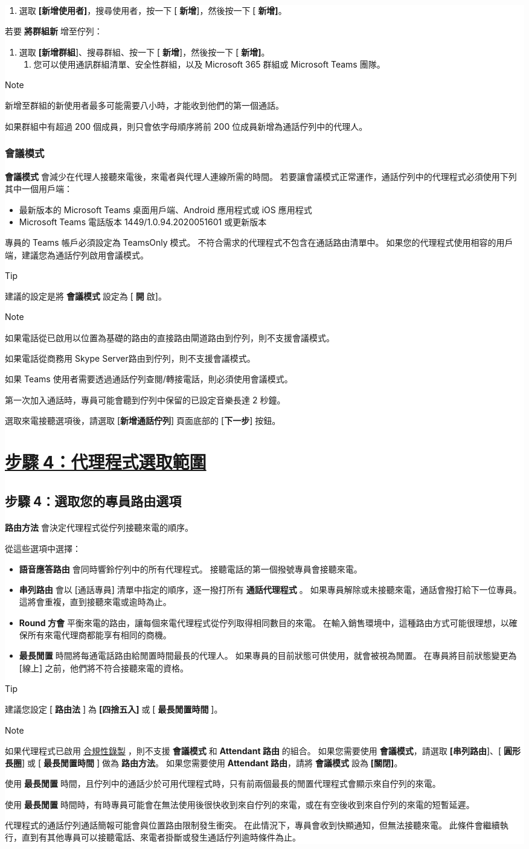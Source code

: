 1. 選取 **[新增使用者]**，搜尋使用者，按一下 [ **新增**]，然後按一下 [ **新增]**。

若要 **將群組新** 增至佇列：

1. 選取 **[新增群組**]、搜尋群組、按一下 [ **新增**]，然後按一下 [ **新增]**。 
    1. 您可以使用通訊群組清單、安全性群組，以及 Microsoft 365 群組或 Microsoft Teams 團隊。

> [!NOTE]
> 新增至群組的新使用者最多可能需要八小時，才能收到他們的第一個通話。
>
> 如果群組中有超過 200 個成員，則只會依字母順序將前 200 位成員新增為通話佇列中的代理人。

### <a name="conference-mode"></a>會議模式

**會議模式** 會減少在代理人接聽來電後，來電者與代理人連線所需的時間。 若要讓會議模式正常運作，通話佇列中的代理程式必須使用下列其中一個用戶端：

- 最新版本的 Microsoft Teams 桌面用戶端、Android 應用程式或 iOS 應用程式
- Microsoft Teams 電話版本 1449/1.0.94.2020051601 或更新版本
  
專員的 Teams 帳戶必須設定為 TeamsOnly 模式。 不符合需求的代理程式不包含在通話路由清單中。 如果您的代理程式使用相容的用戶端，建議您為通話佇列啟用會議模式。

> [!TIP]
> 建議的設定是將 **會議模式** 設定為 [ **開** 啟]。

> [!NOTE]
> 如果電話從已啟用以位置為基礎的路由的直接路由閘道路由到佇列，則不支援會議模式。
>
> 如果電話從商務用 Skype Server路由到佇列，則不支援會議模式。
> 
> 如果 Teams 使用者需要透過通話佇列查閱/轉接電話，則必須使用會議模式。
>
> 第一次加入通話時，專員可能會聽到佇列中保留的已設定音樂長達 2 秒鐘。

選取來電接聽選項後，請選取 [**新增通話佇列**] 頁面底部的 [**下一步**] 按鈕。

# <a name="step-4-agent-selection"></a>[步驟 4：代理程式選取範圍](#tab/agent-selection)

## <a name="step-4-select-your-agent-routing-options"></a>步驟 4：選取您的專員路由選項

**路由方法** 會決定代理程式從佇列接聽來電的順序。

從這些選項中選擇：

- **語音應答路由** 會同時響鈴佇列中的所有代理程式。 接聽電話的第一個撥號專員會接聽來電。

- **串列路由** 會以 [通話專員] 清單中指定的順序，逐一撥打所有 **通話代理程式** 。 如果專員解除或未接聽來電，通話會撥打給下一位專員。 這將會重複，直到接聽來電或逾時為止。

- **Round 方會** 平衡來電的路由，讓每個來電代理程式從佇列取得相同數目的來電。 在輸入銷售環境中，這種路由方式可能很理想，以確保所有來電代理商都能享有相同的商機。

- **最長閒置** 時間將每通電話路由給閒置時間最長的代理人。 如果專員的目前狀態可供使用，就會被視為閒置。 在專員將目前狀態變更為 [線上] 之前，他們將不符合接聽來電的資格。

> [!TIP]
> 建議您設定 [ **路由法** ] 為 **[四捨五入]** 或 [ **最長閒置時間** ]。

> [!NOTE]
> 如果代理程式已啟用 [合規性錄製](teams-recording-policy.md) ，則不支援 **會議模式** 和 **Attendant 路由** 的組合。 如果您需要使用 **會議模式**，請選取 **[串列路由**]、[ **圓形長圈**] 或 [ **最長閒置時間** ] 做為 **路由方法**。 如果您需要使用 **Attendant 路由**，請將 **會議模式** 設為 **[關閉]**。
>
> 使用 **最長閒置** 時間，且佇列中的通話少於可用代理程式時，只有前兩個最長的閒置代理程式會顯示來自佇列的來電。
>
> 使用 **最長閒置** 時間時，有時專員可能會在無法使用後很快收到來自佇列的來電，或在有空後收到來自佇列的來電的短暫延遲。
>
> 代理程式的通話佇列通話簡報可能會與位置路由限制發生衝突。 在此情況下，專員會收到快顯通知，但無法接聽來電。 此條件會繼續執行，直到有其他專員可以接聽電話、來電者掛斷或發生通話佇列逾時條件為止。  
